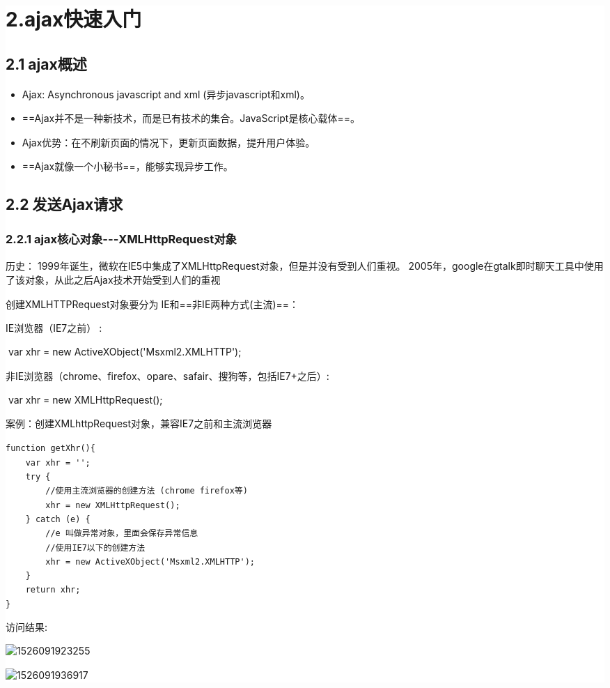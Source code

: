 

# 2.ajax快速入门 #
##    2.1 ajax概述  ##
- Ajax:  Asynchronous  javascript  and  xml (异步javascript和xml)。

- ==Ajax并不是一种新技术，而是已有技术的集合。JavaScript是核心载体==。
- Ajax优势：在不刷新页面的情况下，更新页面数据，提升用户体验。
- ==Ajax就像一个小秘书==，能够实现异步工作。



##    2.2 发送Ajax请求 ##

###      2.2.1 ajax核心对象---XMLHttpRequest对象 ###

  历史：
	1999年诞生，微软在IE5中集成了XMLHttpRequest对象，但是并没有受到人们重视。
	2005年，google在gtalk即时聊天工具中使用了该对象，从此之后Ajax技术开始受到人们的重视

 创建XMLHTTPRequest对象要分为 IE和==非IE两种方式(主流)==：

   IE浏览器（IE7之前） :  

​                  var xhr = new ActiveXObject('Msxml2.XMLHTTP');

   非IE浏览器（chrome、firefox、opare、safair、搜狗等，包括IE7+之后）:

​		  var xhr = new XMLHttpRequest();



案例：创建XMLhttpRequest对象，兼容IE7之前和主流浏览器

```
function getXhr(){
    var xhr = '';
    try {
        //使用主流浏览器的创建方法 (chrome firefox等)
        xhr = new XMLHttpRequest();
    } catch (e) {
        //e 叫做异常对象，里面会保存异常信息
        //使用IE7以下的创建方法
        xhr = new ActiveXObject('Msxml2.XMLHTTP');
    }
    return xhr;
}
```

访问结果:

![1526091923255](assets/1526091923255.png)

![1526091936917](assets/1526091936917.png)
